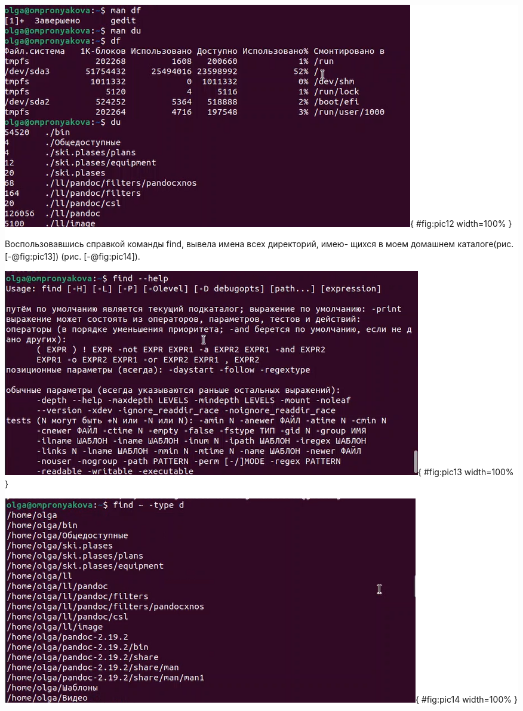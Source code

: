 ![Выполнение команд](image/pic12.jpeg){ #fig:pic12 width=100% }

Воспользовавшись справкой команды find, вывела имена всех директорий, имею-
щихся в моем домашнем каталоге(рис. [-@fig:pic13]) (рис. [-@fig:pic14]).

![Справка команды find](image/pic13.jpeg){ #fig:pic13 width=100% }

![Результат команды](image/pic14.jpeg){ #fig:pic14 width=100% }
